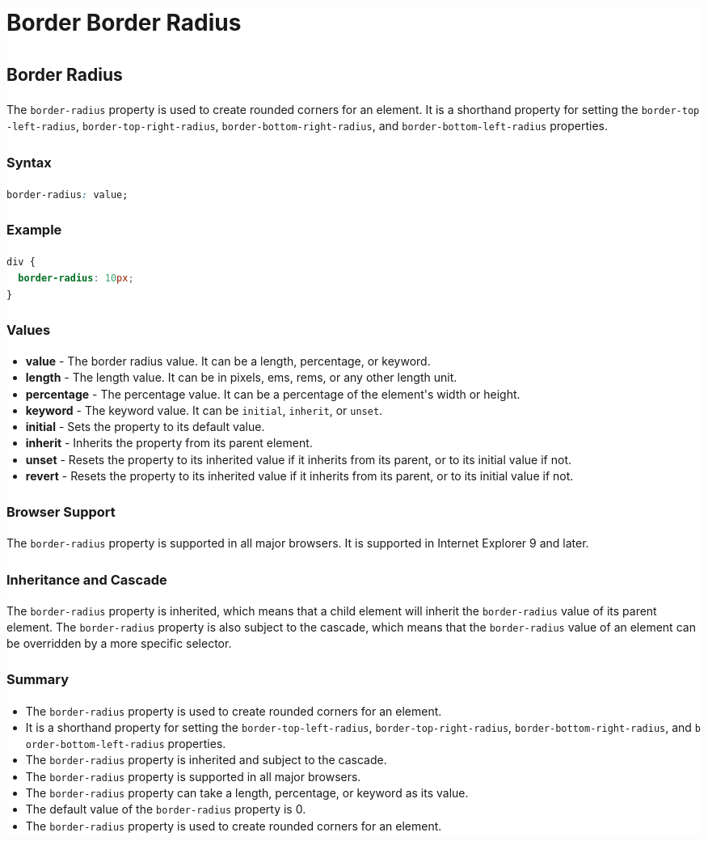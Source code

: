 # Border Border Radius 

## Border Radius

The `border-radius` property is used to create rounded corners for an element. It is a shorthand property for setting the `border-top-left-radius`, `border-top-right-radius`, `border-bottom-right-radius`, and `border-bottom-left-radius` properties.

### Syntax

```css
border-radius: value;
```

### Example

```css
div {
  border-radius: 10px;
}
```

### Values

- **value** - The border radius value. It can be a length, percentage, or keyword.
- **length** - The length value. It can be in pixels, ems, rems, or any other length unit.
- **percentage** - The percentage value. It can be a percentage of the element's width or height.
- **keyword** - The keyword value. It can be `initial`, `inherit`, or `unset`.
- **initial** - Sets the property to its default value.
- **inherit** - Inherits the property from its parent element.
- **unset** - Resets the property to its inherited value if it inherits from its parent, or to its initial value if not.
- **revert** - Resets the property to its inherited value if it inherits from its parent, or to its initial value if not.

### Browser Support

The `border-radius` property is supported in all major browsers. It is supported in Internet Explorer 9 and later.

### Inheritance and Cascade

The `border-radius` property is inherited, which means that a child element will inherit the `border-radius` value of its parent element. The `border-radius` property is also subject to the cascade, which means that the `border-radius` value of an element can be overridden by a more specific selector.

### Summary

- The `border-radius` property is used to create rounded corners for an element.
- It is a shorthand property for setting the `border-top-left-radius`, `border-top-right-radius`, `border-bottom-right-radius`, and `border-bottom-left-radius` properties.
- The `border-radius` property is inherited and subject to the cascade.
- The `border-radius` property is supported in all major browsers.
- The `border-radius` property can take a length, percentage, or keyword as its value.
- The default value of the `border-radius` property is 0.
- The `border-radius` property is used to create rounded corners for an element.

